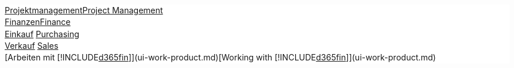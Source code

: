 [<span data-ttu-id="7bb1a-155">Projektmanagement</span><span class="sxs-lookup"><span data-stu-id="7bb1a-155">Project Management</span></span>](projects-manage-projects.md)  
[<span data-ttu-id="7bb1a-156">Finanzen</span><span class="sxs-lookup"><span data-stu-id="7bb1a-156">Finance</span></span>](finance.md)  
<span data-ttu-id="7bb1a-157">[Einkauf](purchasing-manage-purchasing.md)       </span><span class="sxs-lookup"><span data-stu-id="7bb1a-157">[Purchasing](purchasing-manage-purchasing.md)       </span></span>  
<span data-ttu-id="7bb1a-158">[Verkauf](sales-manage-sales.md)    </span><span class="sxs-lookup"><span data-stu-id="7bb1a-158">[Sales](sales-manage-sales.md)    </span></span>  
<span data-ttu-id="7bb1a-159">[Arbeiten mit [!INCLUDE[d365fin](includes/d365fin_md.md)]](ui-work-product.md)</span><span class="sxs-lookup"><span data-stu-id="7bb1a-159">[Working with [!INCLUDE[d365fin](includes/d365fin_md.md)]](ui-work-product.md)</span></span>  
